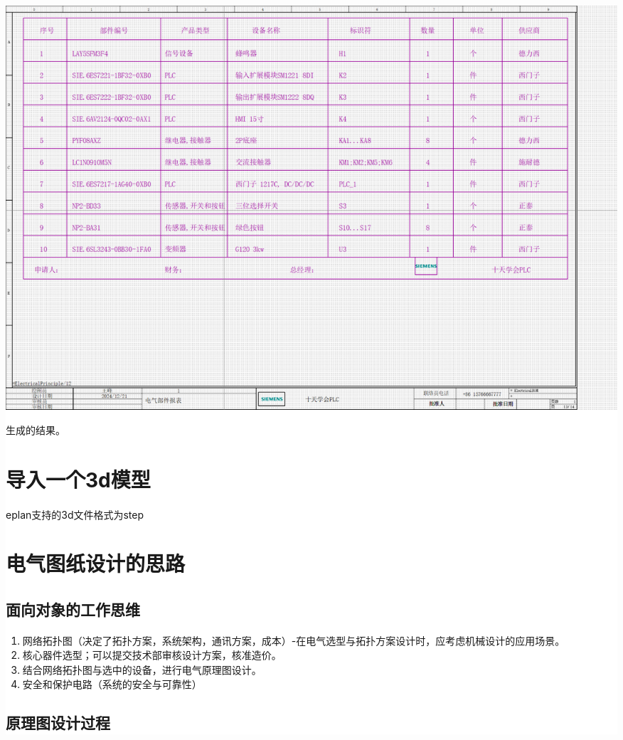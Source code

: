 ![image-20250228114246546](./img/image-20250228114246546-1740714167276-3.png)

生成的结果。



# 导入一个3d模型

eplan支持的3d文件格式为step



# 电气图纸设计的思路

## 面向对象的工作思维

1. 网络拓扑图（决定了拓扑方案，系统架构，通讯方案，成本）-在电气选型与拓扑方案设计时，应考虑机械设计的应用场景。
2. 核心器件选型；可以提交技术部审核设计方案，核准造价。
3. 结合网络拓扑图与选中的设备，进行电气原理图设计。
4. 安全和保护电路（系统的安全与可靠性）

## 原理图设计过程
